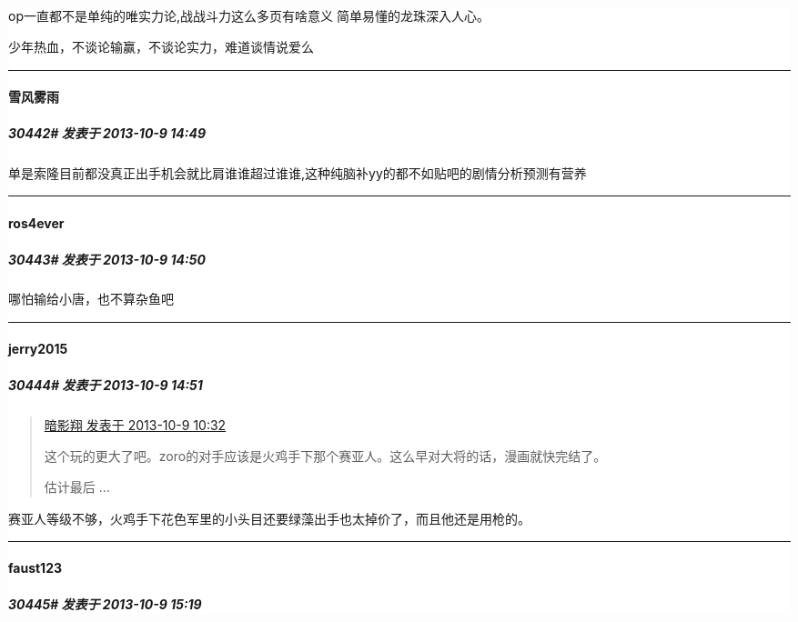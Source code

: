 op一直都不是单纯的唯实力论,战战斗力这么多页有啥意义</blockquote>
简单易懂的龙珠深入人心。

少年热血，不谈论输赢，不谈论实力，难道谈情说爱么







-----

####  雪风雾雨  
##### 30442#       发表于 2013-10-9 14:49




单是索隆目前都没真正出手机会就比肩谁谁超过谁谁,这种纯脑补yy的都不如贴吧的剧情分析预测有营养







-----

####  ros4ever  
##### 30443#       发表于 2013-10-9 14:50




哪怕输给小唐，也不算杂鱼吧







-----

####  jerry2015  
##### 30444#       发表于 2013-10-9 14:51



<blockquote><a href="httphttps://bbs.saraba1st.com/2b/forum.php?mod=redirect&amp;goto=findpost&amp;pid=23241618&amp;ptid=98922" target="_blank">暗影翔 发表于 2013-10-9 10:32</a>

这个玩的更大了吧。zoro的对手应该是火鸡手下那个赛亚人。这么早对大将的话，漫画就快完结了。

估计最后 ...</blockquote>
赛亚人等级不够，火鸡手下花色军里的小头目还要绿藻出手也太掉价了，而且他还是用枪的。







-----

####  faust123  
##### 30445#       发表于 2013-10-9 15:19

